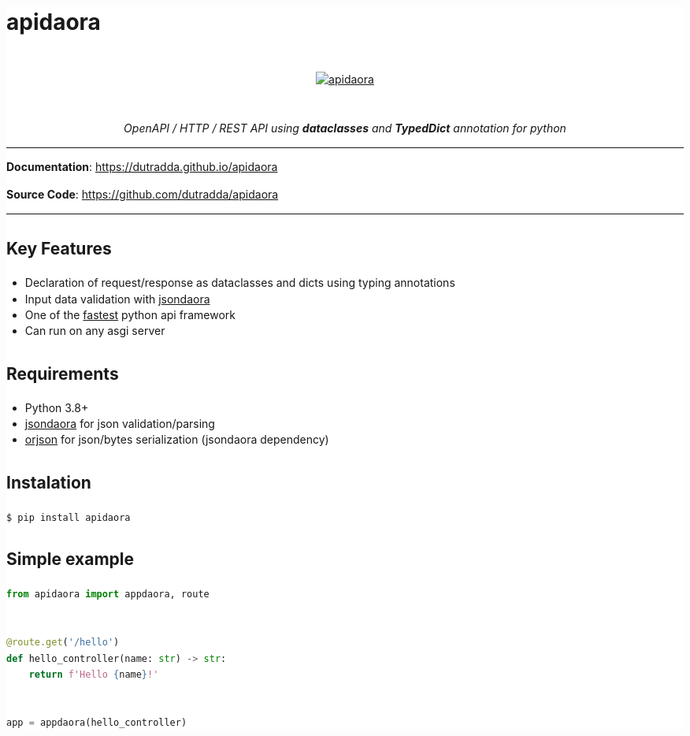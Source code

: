# apidaora

<p align="center" style="margin: 3em">
  <a href="https://github.com/dutradda/apidaora">
    <img src="https://dutradda.github.io/apidaora/apidaora.svg" alt="apidaora" width="300"/>
  </a>
</p>

<p align="center">
    <em>OpenAPI / HTTP / REST API using <b>dataclasses</b> and <b>TypedDict</b> annotation for python</b></em>
</p>

---

**Documentation**: <a href="https://dutradda.github.io/apidaora" target="_blank">https://dutradda.github.io/apidaora</a>

**Source Code**: <a href="https://github.com/dutradda/apidaora" target="_blank">https://github.com/dutradda/apidaora</a>

---


## Key Features

- Declaration of request/response as dataclasses and dicts using typing annotations
- Input data validation with [jsondaora](https://github.com/dutradda/jsondaora)
- One of the [fastest](#benchmark) python api framework
- Can run on any asgi server


## Requirements

 - Python 3.8+
 - [jsondaora](https://github.com/dutradda/jsondaora) for json validation/parsing
 - [orjson](https://github.com/ijl/orjson) for json/bytes serialization (jsondaora dependency)


## Instalation
```
$ pip install apidaora
```


## Simple example

```python
from apidaora import appdaora, route


@route.get('/hello')
def hello_controller(name: str) -> str:
    return f'Hello {name}!'


app = appdaora(hello_controller)

```
